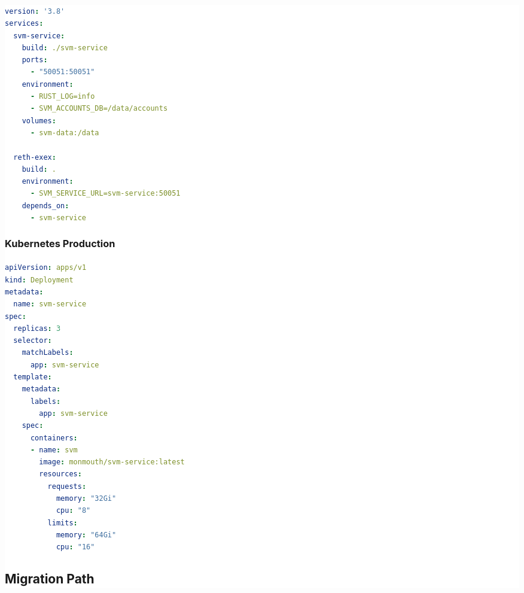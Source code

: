 ```yaml
version: '3.8'
services:
  svm-service:
    build: ./svm-service
    ports:
      - "50051:50051"
    environment:
      - RUST_LOG=info
      - SVM_ACCOUNTS_DB=/data/accounts
    volumes:
      - svm-data:/data
    
  reth-exex:
    build: .
    environment:
      - SVM_SERVICE_URL=svm-service:50051
    depends_on:
      - svm-service
```

### Kubernetes Production

```yaml
apiVersion: apps/v1
kind: Deployment
metadata:
  name: svm-service
spec:
  replicas: 3
  selector:
    matchLabels:
      app: svm-service
  template:
    metadata:
      labels:
        app: svm-service
    spec:
      containers:
      - name: svm
        image: monmouth/svm-service:latest
        resources:
          requests:
            memory: "32Gi"
            cpu: "8"
          limits:
            memory: "64Gi"
            cpu: "16"
```

## Migration Path
